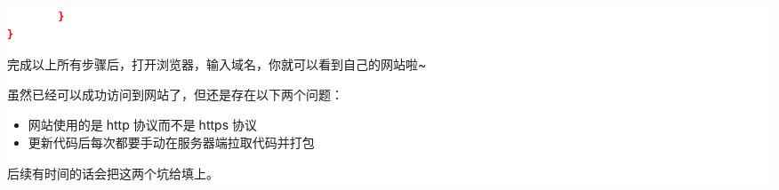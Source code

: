 ```bash
        }
}
```

完成以上所有步骤后，打开浏览器，输入域名，你就可以看到自己的网站啦~

虽然已经可以成功访问到网站了，但还是存在以下两个问题：

- 网站使用的是 http 协议而不是 https 协议
- 更新代码后每次都要手动在服务器端拉取代码并打包

后续有时间的话会把这两个坑给填上。
